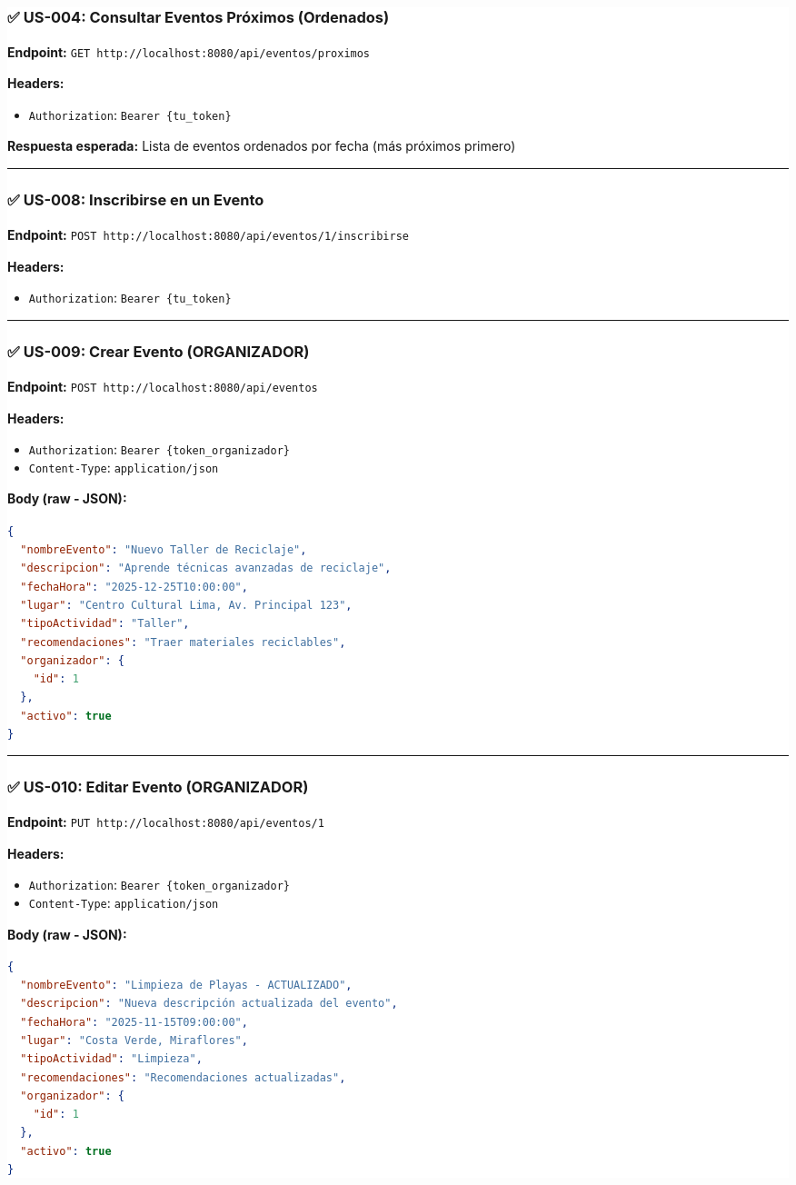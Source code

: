 ### ✅ US-004: Consultar Eventos Próximos (Ordenados)

**Endpoint:** `GET http://localhost:8080/api/eventos/proximos`

**Headers:**
- `Authorization`: `Bearer {tu_token}`

**Respuesta esperada:** Lista de eventos ordenados por fecha (más próximos primero)

---

### ✅ US-008: Inscribirse en un Evento

**Endpoint:** `POST http://localhost:8080/api/eventos/1/inscribirse`

**Headers:**
- `Authorization`: `Bearer {tu_token}`

---

### ✅ US-009: Crear Evento (ORGANIZADOR)

**Endpoint:** `POST http://localhost:8080/api/eventos`

**Headers:**
- `Authorization`: `Bearer {token_organizador}`
- `Content-Type`: `application/json`

**Body (raw - JSON):**
```json
{
  "nombreEvento": "Nuevo Taller de Reciclaje",
  "descripcion": "Aprende técnicas avanzadas de reciclaje",
  "fechaHora": "2025-12-25T10:00:00",
  "lugar": "Centro Cultural Lima, Av. Principal 123",
  "tipoActividad": "Taller",
  "recomendaciones": "Traer materiales reciclables",
  "organizador": {
    "id": 1
  },
  "activo": true
}
```

---

### ✅ US-010: Editar Evento (ORGANIZADOR)

**Endpoint:** `PUT http://localhost:8080/api/eventos/1`

**Headers:**
- `Authorization`: `Bearer {token_organizador}`
- `Content-Type`: `application/json`

**Body (raw - JSON):**
```json
{
  "nombreEvento": "Limpieza de Playas - ACTUALIZADO",
  "descripcion": "Nueva descripción actualizada del evento",
  "fechaHora": "2025-11-15T09:00:00",
  "lugar": "Costa Verde, Miraflores",
  "tipoActividad": "Limpieza",
  "recomendaciones": "Recomendaciones actualizadas",
  "organizador": {
    "id": 1
  },
  "activo": true
}
```